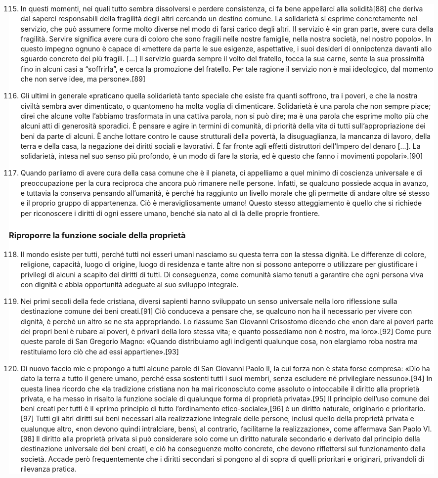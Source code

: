 115. In questi momenti, nei quali tutto sembra dissolversi e perdere consistenza, ci fa bene appellarci alla solidità[88] che deriva dal saperci responsabili della fragilità degli altri cercando un destino comune. La solidarietà si esprime concretamente nel servizio, che può assumere forme molto diverse nel modo di farsi carico degli altri. Il servizio è «in gran parte, avere cura della fragilità. Servire significa avere cura di coloro che sono fragili nelle nostre famiglie, nella nostra società, nel nostro popolo». In questo impegno ognuno è capace di «mettere da parte le sue esigenze, aspettative, i suoi desideri di onnipotenza davanti allo sguardo concreto dei più fragili. […] Il servizio guarda sempre il volto del fratello, tocca la sua carne, sente la sua prossimità fino in alcuni casi a “soffrirla”, e cerca la promozione del fratello. Per tale ragione il servizio non è mai ideologico, dal momento che non serve idee, ma persone».[89]

116. Gli ultimi in generale «praticano quella solidarietà tanto speciale che esiste fra quanti soffrono, tra i poveri, e che la nostra civiltà sembra aver dimenticato, o quantomeno ha molta voglia di dimenticare. Solidarietà è una parola che non sempre piace; direi che alcune volte l’abbiamo trasformata in una cattiva parola, non si può dire; ma è una parola che esprime molto più che alcuni atti di generosità sporadici. È pensare e agire in termini di comunità, di priorità della vita di tutti sull’appropriazione dei beni da parte di alcuni. È anche lottare contro le cause strutturali della povertà, la disuguaglianza, la mancanza di lavoro, della terra e della casa, la negazione dei diritti sociali e lavorativi. È far fronte agli effetti distruttori dell’Impero del denaro […]. La solidarietà, intesa nel suo senso più profondo, è un modo di fare la storia, ed è questo che fanno i movimenti popolari».[90]

117. Quando parliamo di avere cura della casa comune che è il pianeta, ci appelliamo a quel minimo di coscienza universale e di preoccupazione per la cura reciproca che ancora può rimanere nelle persone. Infatti, se qualcuno possiede acqua in avanzo, e tuttavia la conserva pensando all’umanità, è perché ha raggiunto un livello morale che gli permette di andare oltre sé stesso e il proprio gruppo di appartenenza. Ciò è meravigliosamente umano! Questo stesso atteggiamento è quello che si richiede per riconoscere i diritti di ogni essere umano, benché sia nato al di là delle proprie frontiere.

### Riproporre la funzione sociale della proprietà

118. Il mondo esiste per tutti, perché tutti noi esseri umani nasciamo su questa terra con la stessa dignità. Le differenze di colore, religione, capacità, luogo di origine, luogo di residenza e tante altre non si possono anteporre o utilizzare per giustificare i privilegi di alcuni a scapito dei diritti di tutti. Di conseguenza, come comunità siamo tenuti a garantire che ogni persona viva con dignità e abbia opportunità adeguate al suo sviluppo integrale.

119. Nei primi secoli della fede cristiana, diversi sapienti hanno sviluppato un senso universale nella loro riflessione sulla destinazione comune dei beni creati.[91] Ciò conduceva a pensare che, se qualcuno non ha il necessario per vivere con dignità, è perché un altro se ne sta appropriando. Lo riassume San Giovanni Crisostomo dicendo che «non dare ai poveri parte dei propri beni è rubare ai poveri, è privarli della loro stessa vita; e quanto possediamo non è nostro, ma loro».[92] Come pure queste parole di San Gregorio Magno: «Quando distribuiamo agli indigenti qualunque cosa, non elargiamo roba nostra ma restituiamo loro ciò che ad essi appartiene».[93]

120. Di nuovo faccio mie e propongo a tutti alcune parole di San Giovanni Paolo II, la cui forza non è stata forse compresa: «Dio ha dato la terra a tutto il genere umano, perché essa sostenti tutti i suoi membri, senza escludere né privilegiare nessuno».[94] In questa linea ricordo che «la tradizione cristiana non ha mai riconosciuto come assoluto o intoccabile il diritto alla proprietà privata, e ha messo in risalto la funzione sociale di qualunque forma di proprietà privata».[95] Il principio dell’uso comune dei beni creati per tutti è il «primo principio di tutto l’ordinamento etico-sociale»,[96] è un diritto naturale, originario e prioritario.[97] Tutti gli altri diritti sui beni necessari alla realizzazione integrale delle persone, inclusi quello della proprietà privata e qualunque altro, «non devono quindi intralciare, bensì, al contrario, facilitarne la realizzazione», come affermava San Paolo VI.[98] Il diritto alla proprietà privata si può considerare solo come un diritto naturale secondario e derivato dal principio della destinazione universale dei beni creati, e ciò ha conseguenze molto concrete, che devono riflettersi sul funzionamento della società. Accade però frequentemente che i diritti secondari si pongono al di sopra di quelli prioritari e originari, privandoli di rilevanza pratica.
